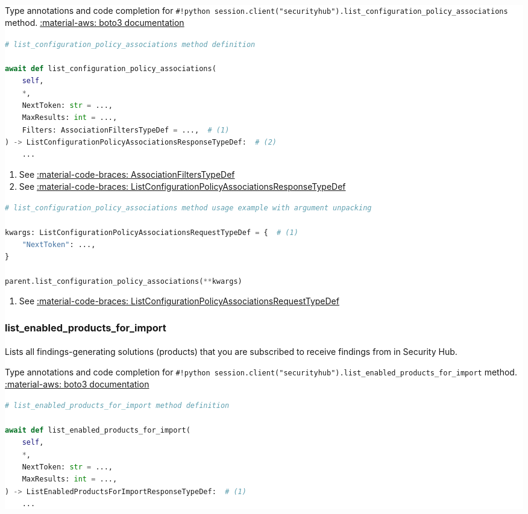 Type annotations and code completion for `#!python session.client("securityhub").list_configuration_policy_associations` method.
[:material-aws: boto3 documentation](https://boto3.amazonaws.com/v1/documentation/api/latest/reference/services/securityhub.html#SecurityHub.Client)

```python
# list_configuration_policy_associations method definition

await def list_configuration_policy_associations(
    self,
    *,
    NextToken: str = ...,
    MaxResults: int = ...,
    Filters: AssociationFiltersTypeDef = ...,  # (1)
) -> ListConfigurationPolicyAssociationsResponseTypeDef:  # (2)
    ...
```

1. See [:material-code-braces: AssociationFiltersTypeDef](./type_defs.md#associationfilterstypedef)
2. See [:material-code-braces: ListConfigurationPolicyAssociationsResponseTypeDef](./type_defs.md#listconfigurationpolicyassociationsresponsetypedef)


```python
# list_configuration_policy_associations method usage example with argument unpacking

kwargs: ListConfigurationPolicyAssociationsRequestTypeDef = {  # (1)
    "NextToken": ...,
}

parent.list_configuration_policy_associations(**kwargs)
```

1. See [:material-code-braces: ListConfigurationPolicyAssociationsRequestTypeDef](./type_defs.md#listconfigurationpolicyassociationsrequesttypedef)

### list\_enabled\_products\_for\_import

Lists all findings-generating solutions (products) that you are subscribed to
receive findings from in Security Hub.

Type annotations and code completion for `#!python session.client("securityhub").list_enabled_products_for_import` method.
[:material-aws: boto3 documentation](https://boto3.amazonaws.com/v1/documentation/api/latest/reference/services/securityhub.html#SecurityHub.Client)

```python
# list_enabled_products_for_import method definition

await def list_enabled_products_for_import(
    self,
    *,
    NextToken: str = ...,
    MaxResults: int = ...,
) -> ListEnabledProductsForImportResponseTypeDef:  # (1)
    ...
```
